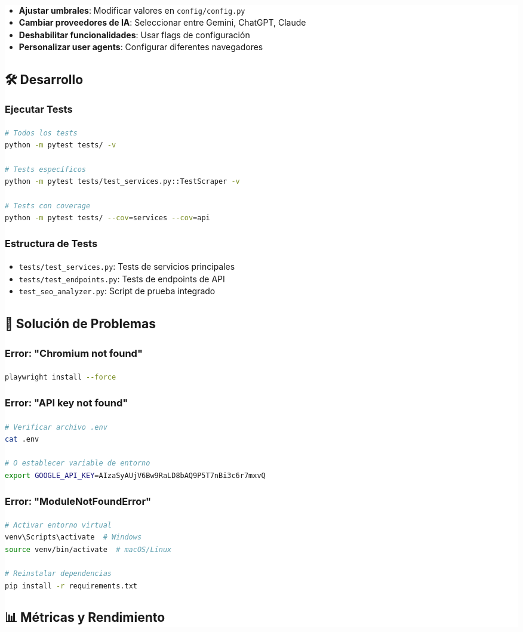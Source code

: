 - **Ajustar umbrales**: Modificar valores en `config/config.py`
- **Cambiar proveedores de IA**: Seleccionar entre Gemini, ChatGPT, Claude
- **Deshabilitar funcionalidades**: Usar flags de configuración
- **Personalizar user agents**: Configurar diferentes navegadores

## 🛠️ Desarrollo

### Ejecutar Tests
```bash
# Todos los tests
python -m pytest tests/ -v

# Tests específicos
python -m pytest tests/test_services.py::TestScraper -v

# Tests con coverage
python -m pytest tests/ --cov=services --cov=api
```

### Estructura de Tests
- `tests/test_services.py`: Tests de servicios principales
- `tests/test_endpoints.py`: Tests de endpoints de API
- `test_seo_analyzer.py`: Script de prueba integrado

## 🚨 Solución de Problemas

### Error: "Chromium not found"
```bash
playwright install --force
```

### Error: "API key not found"
```bash
# Verificar archivo .env
cat .env

# O establecer variable de entorno
export GOOGLE_API_KEY=AIzaSyAUjV6Bw9RaLD8bAQ9P5T7nBi3c6r7mxvQ
```

### Error: "ModuleNotFoundError"
```bash
# Activar entorno virtual
venv\Scripts\activate  # Windows
source venv/bin/activate  # macOS/Linux

# Reinstalar dependencias
pip install -r requirements.txt
```

## 📊 Métricas y Rendimiento

